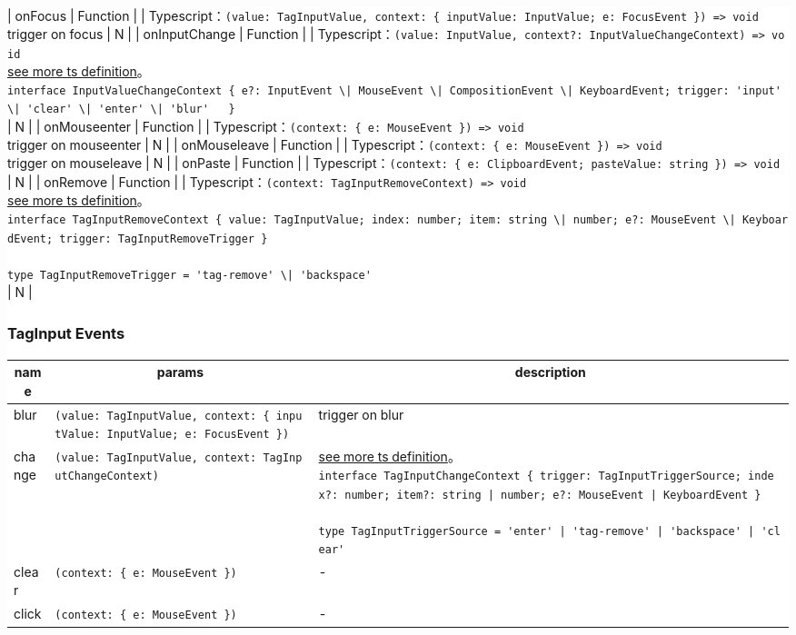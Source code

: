 | onFocus               | Function                 |            | Typescript：`(value: TagInputValue, context: { inputValue: InputValue; e: FocusEvent }) => void`<br/>trigger on focus                                                                                                                                                                                                                                                                                                                         | N        |
| onInputChange         | Function                 |            | Typescript：`(value: InputValue, context?: InputValueChangeContext) => void`<br/>[see more ts definition](https://github.com/Tencent/tdesign-vue-next/tree/develop/src/tag-input/type.ts)。<br/>`interface InputValueChangeContext { e?: InputEvent \| MouseEvent \| CompositionEvent \| KeyboardEvent; trigger: 'input' \| 'clear' \| 'enter' \| 'blur'   }`<br/>                                                                            | N        |
| onMouseenter          | Function                 |            | Typescript：`(context: { e: MouseEvent }) => void`<br/>trigger on mouseenter                                                                                                                                                                                                                                                                                                                                                                  | N        |
| onMouseleave          | Function                 |            | Typescript：`(context: { e: MouseEvent }) => void`<br/>trigger on mouseleave                                                                                                                                                                                                                                                                                                                                                                  | N        |
| onPaste               | Function                 |            | Typescript：`(context: { e: ClipboardEvent; pasteValue: string }) => void`<br/>                                                                                                                                                                                                                                                                                                                                                               | N        |
| onRemove              | Function                 |            | Typescript：`(context: TagInputRemoveContext) => void`<br/>[see more ts definition](https://github.com/Tencent/tdesign-vue-next/tree/develop/src/tag-input/type.ts)。<br/>`interface TagInputRemoveContext { value: TagInputValue; index: number; item: string \| number; e?: MouseEvent \| KeyboardEvent; trigger: TagInputRemoveTrigger }`<br/><br/>`type TagInputRemoveTrigger = 'tag-remove' \| 'backspace'`<br/>                         | N        |

### TagInput Events

| name         | params                                                                          | description                                                                                                                                                                                                                                                                                                                                                  |
| ------------ | ------------------------------------------------------------------------------- | ------------------------------------------------------------------------------------------------------------------------------------------------------------------------------------------------------------------------------------------------------------------------------------------------------------------------------------------------------------ |
| blur         | `(value: TagInputValue, context: { inputValue: InputValue; e: FocusEvent })`    | trigger on blur                                                                                                                                                                                                                                                                                                                                              |
| change       | `(value: TagInputValue, context: TagInputChangeContext)`                        | [see more ts definition](https://github.com/Tencent/tdesign-vue-next/tree/develop/src/tag-input/type.ts)。<br/>`interface TagInputChangeContext { trigger: TagInputTriggerSource; index?: number; item?: string \| number; e?: MouseEvent \| KeyboardEvent }`<br/><br/>`type TagInputTriggerSource = 'enter' \| 'tag-remove' \| 'backspace' \| 'clear'`<br/> |
| clear        | `(context: { e: MouseEvent })`                                                  | \-                                                                                                                                                                                                                                                                                                                                                           |
| click        | `(context: { e: MouseEvent })`                                                  | \-                                                                                                                                                                                                                                                                                                                                                           |